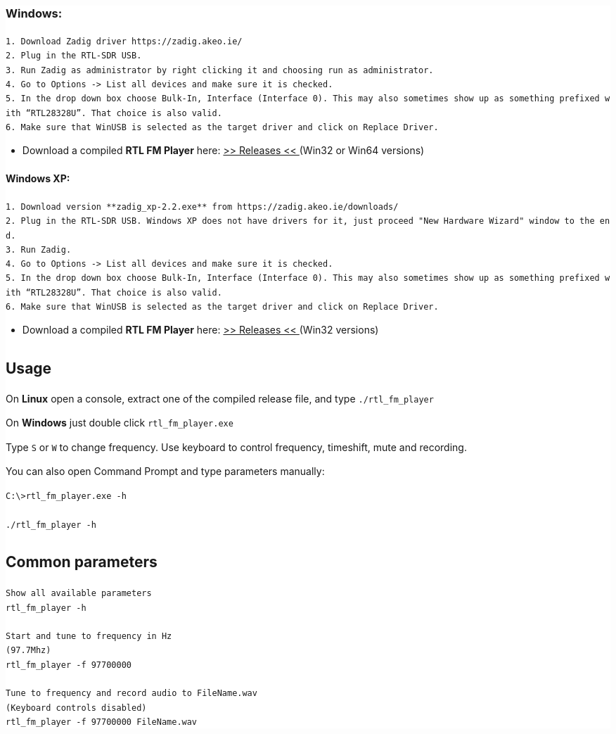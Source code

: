 
### Windows:

    1. Download Zadig driver https://zadig.akeo.ie/
    2. Plug in the RTL-SDR USB.
    3. Run Zadig as administrator by right clicking it and choosing run as administrator.
    4. Go to Options -> List all devices and make sure it is checked.
    5. In the drop down box choose Bulk-In, Interface (Interface 0). This may also sometimes show up as something prefixed with “RTL28328U”. That choice is also valid.
    6. Make sure that WinUSB is selected as the target driver and click on Replace Driver.

- Download a compiled **RTL FM Player** here: [ >> Releases << ](https://github.com/rafaelferrari0/rtl_fm_player/releases) (Win32 or Win64 versions)

#### Windows XP:

    1. Download version **zadig_xp-2.2.exe** from https://zadig.akeo.ie/downloads/
    2. Plug in the RTL-SDR USB. Windows XP does not have drivers for it, just proceed "New Hardware Wizard" window to the end.
    3. Run Zadig.
    4. Go to Options -> List all devices and make sure it is checked.
    5. In the drop down box choose Bulk-In, Interface (Interface 0). This may also sometimes show up as something prefixed with “RTL28328U”. That choice is also valid.
    6. Make sure that WinUSB is selected as the target driver and click on Replace Driver.

- Download a compiled **RTL FM Player** here: [ >> Releases << ](https://github.com/rafaelferrari0/rtl_fm_player/releases) (Win32 versions)


Usage
-----

On **Linux** open a console, extract one of the compiled release file, and type `./rtl_fm_player`

On **Windows** just double click `rtl_fm_player.exe`

Type `S` or `W` to change frequency.
Use keyboard to control frequency, timeshift, mute and recording.

You can also open Command Prompt and type parameters manually:
```
C:\>rtl_fm_player.exe -h

./rtl_fm_player -h
```


Common parameters
-------

    Show all available parameters
    rtl_fm_player -h

    Start and tune to frequency in Hz 
    (97.7Mhz)
    rtl_fm_player -f 97700000

    Tune to frequency and record audio to FileName.wav
    (Keyboard controls disabled)
    rtl_fm_player -f 97700000 FileName.wav
